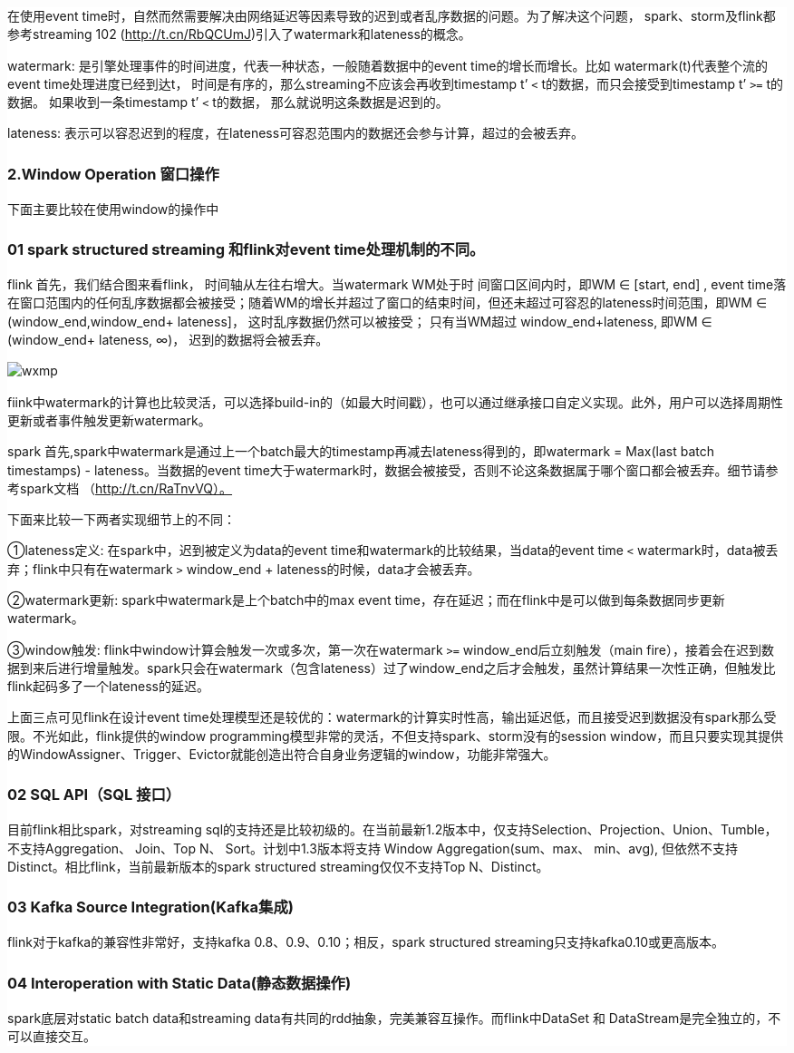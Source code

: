 在使用event time时，自然而然需要解决由网络延迟等因素导致的迟到或者乱序数据的问题。为了解决这个问题， spark、storm及flink都参考streaming 102 (http://t.cn/RbQCUmJ)引入了watermark和lateness的概念。

watermark: 是引擎处理事件的时间进度，代表一种状态，一般随着数据中的event time的增长而增长。比如 watermark(t)代表整个流的event time处理进度已经到达t， 时间是有序的，那么streaming不应该会再收到timestamp t’ `<` t的数据，而只会接受到timestamp t’ `>=` t的数据。 如果收到一条timestamp t’ `<` t的数据， 那么就说明这条数据是迟到的。

lateness: 表示可以容忍迟到的程度，在lateness可容忍范围内的数据还会参与计算，超过的会被丢弃。

### 2.Window Operation 窗口操作

下面主要比较在使用window的操作中

### 01 spark structured streaming 和flink对event time处理机制的不同。

flink 首先，我们结合图来看flink， 时间轴从左往右增大。当watermark WM处于时 间窗口区间内时，即WM ∈ [start, end] , event time落在窗口范围内的任何乱序数据都会被接受；随着WM的增长并超过了窗口的结束时间，但还未超过可容忍的lateness时间范围，即WM ∈ (window_end,window_end+ lateness]， 这时乱序数据仍然可以被接受； 只有当WM超过 window_end+lateness, 即WM ∈ (window_end+ lateness, ∞)， 迟到的数据将会被丢弃。

<img class= "zoom-custom-imgs" :src="$withBase('/assets/img/dp/streamdiff/stormsparkflinkdiff1-2.png')" alt="wxmp">

fiink中watermark的计算也比较灵活，可以选择build-in的（如最大时间戳），也可以通过继承接口自定义实现。此外，用户可以选择周期性更新或者事件触发更新watermark。

spark 首先,spark中watermark是通过上一个batch最大的timestamp再减去lateness得到的，即watermark = Max(last batch timestamps) - lateness。当数据的event time大于watermark时，数据会被接受，否则不论这条数据属于哪个窗口都会被丢弃。细节请参考spark文档 （http://t.cn/RaTnvVQ）。

下面来比较一下两者实现细节上的不同：

①lateness定义: 在spark中，迟到被定义为data的event time和watermark的比较结果，当data的event time `<` watermark时，data被丢弃；flink中只有在watermark `>` window_end + lateness的时候，data才会被丢弃。

②watermark更新: spark中watermark是上个batch中的max event time，存在延迟；而在flink中是可以做到每条数据同步更新watermark。

③window触发: flink中window计算会触发一次或多次，第一次在watermark `>=` window_end后立刻触发（main fire），接着会在迟到数据到来后进行增量触发。spark只会在watermark（包含lateness）过了window_end之后才会触发，虽然计算结果一次性正确，但触发比flink起码多了一个lateness的延迟。

上面三点可见flink在设计event time处理模型还是较优的：watermark的计算实时性高，输出延迟低，而且接受迟到数据没有spark那么受限。不光如此，flink提供的window programming模型非常的灵活，不但支持spark、storm没有的session window，而且只要实现其提供的WindowAssigner、Trigger、Evictor就能创造出符合自身业务逻辑的window，功能非常强大。

### 02 SQL API（SQL 接口）

目前flink相比spark，对streaming sql的支持还是比较初级的。在当前最新1.2版本中，仅支持Selection、Projection、Union、Tumble，不支持Aggregation、 Join、Top N、 Sort。计划中1.3版本将支持 Window Aggregation(sum、max、 min、avg), 但依然不支持Distinct。相比flink，当前最新版本的spark structured streaming仅仅不支持Top N、Distinct。

### 03 Kafka Source Integration(Kafka集成)

flink对于kafka的兼容性非常好，支持kafka 0.8、0.9、0.10；相反，spark structured streaming只支持kafka0.10或更高版本。

### 04  Interoperation with Static Data(静态数据操作)

spark底层对static batch data和streaming data有共同的rdd抽象，完美兼容互操作。而flink中DataSet 和 DataStream是完全独立的，不可以直接交互。
